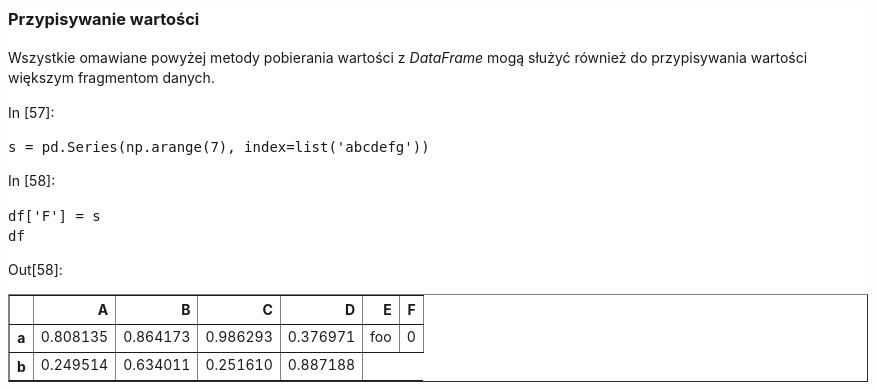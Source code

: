 ### Przypisywanie wartości

Wszystkie omawiane powyżej metody pobierania wartości z _DataFrame_ mogą służyć również do przypisywania wartości większym fragmentom danych.

<div class="jupyter">
  <div class="cell border-box-sizing code_cell rendered">
    <div class="input">
      <div class="prompt input_prompt">In&nbsp;[57]:</div>
      <div class="inner_cell">
        <div class="input_area">
          <div class="highlight hl-ipython3"><pre><span></span><span class="n">s</span> <span class="o">=</span> <span class="n">pd</span><span class="o">.</span><span class="n">Series</span><span class="p">(</span><span class="n">np</span><span class="o">.</span><span class="n">arange</span><span class="p">(</span><span class="mi">7</span><span class="p">),</span> <span class="n">index</span><span class="o">=</span><span class="nb">list</span><span class="p">(</span><span class="s1">&#39;abcdefg&#39;</span><span class="p">))</span> </pre></div> </div>
      </div>
    </div> 
  </div>
  <div class="cell border-box-sizing code_cell rendered">
    <div class="input">
      <div class="prompt input_prompt">In&nbsp;[58]:</div>
      <div class="inner_cell">
        <div class="input_area">
          <div class="highlight hl-ipython3"><pre><span></span><span class="n">df</span><span class="p">[</span><span class="s1">&#39;F&#39;</span><span class="p">]</span> <span class="o">=</span> <span class="n">s</span>
<span class="n">df</span></pre></div> </div>
      </div>
    </div> <div class="output_wrapper">
      <div class="output">
        <div class="output_area"> <div class="prompt output_prompt">Out[58]:</div>
          <div class="output_html rendered_html output_subarea
            output_execute_result">
            <div>
              <table border="1" class="dataframe">
                <thead>
                  <tr style="text-align: right;">
                    <th></th>
                    <th>A</th>
                    <th>B</th>
                    <th>C</th>
                    <th>D</th>
                    <th>E</th>
                    <th>F</th>
                  </tr>
                </thead>
                <tbody>
                  <tr>
                    <th>a</th>
                    <td>0.808135</td>
                    <td>0.864173</td>
                    <td>0.986293</td>
                    <td>0.376971</td>
                    <td>foo</td>
                    <td>0</td>
                  </tr>
                  <tr>
                    <th>b</th>
                    <td>0.249514</td>
                    <td>0.634011</td>
                    <td>0.251610</td>
                    <td>0.887188</td>